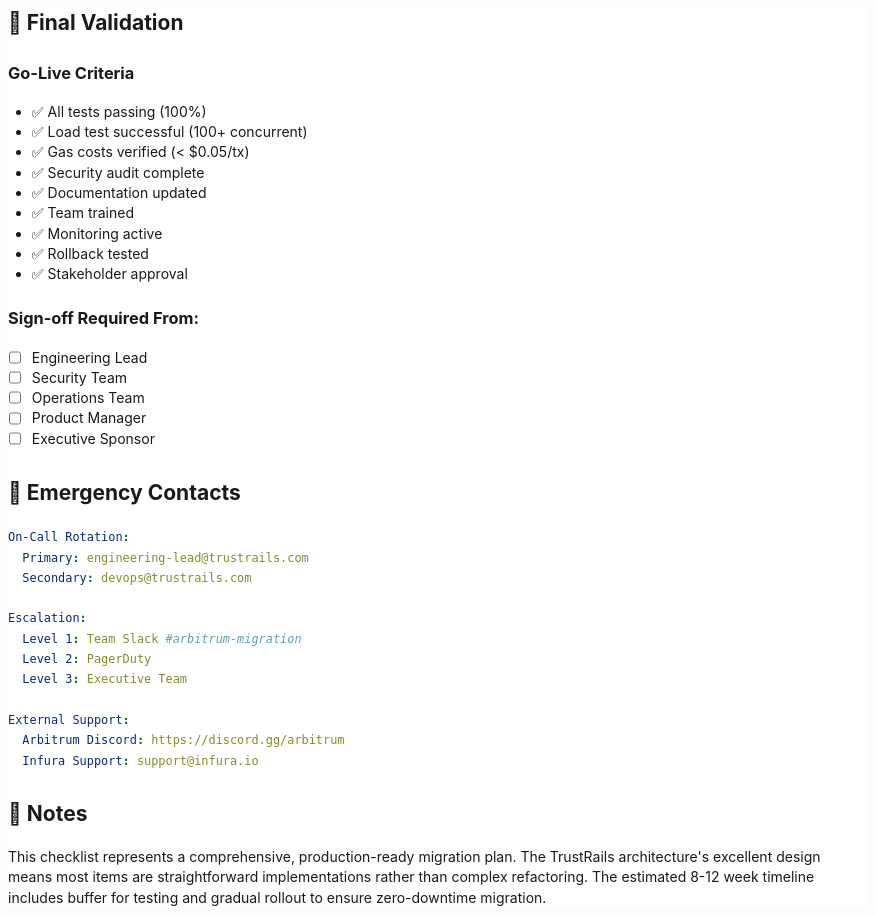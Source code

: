 ## 🎯 Final Validation

### Go-Live Criteria
- ✅ All tests passing (100%)
- ✅ Load test successful (100+ concurrent)
- ✅ Gas costs verified (< $0.05/tx)
- ✅ Security audit complete
- ✅ Documentation updated
- ✅ Team trained
- ✅ Monitoring active
- ✅ Rollback tested
- ✅ Stakeholder approval

### Sign-off Required From:
- [ ] Engineering Lead
- [ ] Security Team
- [ ] Operations Team
- [ ] Product Manager
- [ ] Executive Sponsor

## 🚨 Emergency Contacts

```yaml
On-Call Rotation:
  Primary: engineering-lead@trustrails.com
  Secondary: devops@trustrails.com
  
Escalation:
  Level 1: Team Slack #arbitrum-migration
  Level 2: PagerDuty
  Level 3: Executive Team
  
External Support:
  Arbitrum Discord: https://discord.gg/arbitrum
  Infura Support: support@infura.io
```

## 📝 Notes

This checklist represents a comprehensive, production-ready migration plan. The TrustRails architecture's excellent design means most items are straightforward implementations rather than complex refactoring. The estimated 8-12 week timeline includes buffer for testing and gradual rollout to ensure zero-downtime migration.
